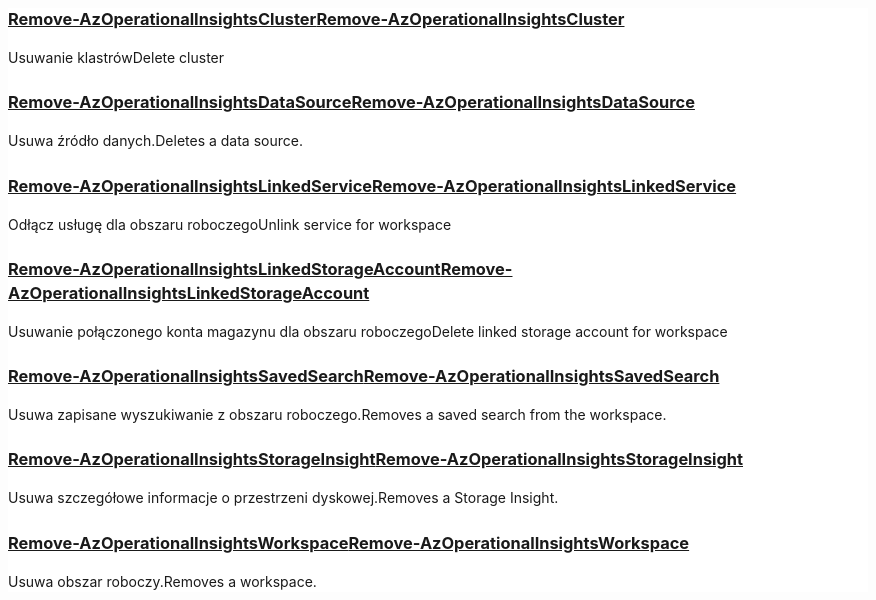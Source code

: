 ### [<span data-ttu-id="07560-175">Remove-AzOperationalInsightsCluster</span><span class="sxs-lookup"><span data-stu-id="07560-175">Remove-AzOperationalInsightsCluster</span></span>](Remove-AzOperationalInsightsCluster.md)
<span data-ttu-id="07560-176">Usuwanie klastrów</span><span class="sxs-lookup"><span data-stu-id="07560-176">Delete cluster</span></span>

### [<span data-ttu-id="07560-177">Remove-AzOperationalInsightsDataSource</span><span class="sxs-lookup"><span data-stu-id="07560-177">Remove-AzOperationalInsightsDataSource</span></span>](Remove-AzOperationalInsightsDataSource.md)
<span data-ttu-id="07560-178">Usuwa źródło danych.</span><span class="sxs-lookup"><span data-stu-id="07560-178">Deletes a data source.</span></span>

### [<span data-ttu-id="07560-179">Remove-AzOperationalInsightsLinkedService</span><span class="sxs-lookup"><span data-stu-id="07560-179">Remove-AzOperationalInsightsLinkedService</span></span>](Remove-AzOperationalInsightsLinkedService.md)
<span data-ttu-id="07560-180">Odłącz usługę dla obszaru roboczego</span><span class="sxs-lookup"><span data-stu-id="07560-180">Unlink service for workspace</span></span>

### [<span data-ttu-id="07560-181">Remove-AzOperationalInsightsLinkedStorageAccount</span><span class="sxs-lookup"><span data-stu-id="07560-181">Remove-AzOperationalInsightsLinkedStorageAccount</span></span>](Remove-AzOperationalInsightsLinkedStorageAccount.md)
<span data-ttu-id="07560-182">Usuwanie połączonego konta magazynu dla obszaru roboczego</span><span class="sxs-lookup"><span data-stu-id="07560-182">Delete linked storage account for workspace</span></span>

### [<span data-ttu-id="07560-183">Remove-AzOperationalInsightsSavedSearch</span><span class="sxs-lookup"><span data-stu-id="07560-183">Remove-AzOperationalInsightsSavedSearch</span></span>](Remove-AzOperationalInsightsSavedSearch.md)
<span data-ttu-id="07560-184">Usuwa zapisane wyszukiwanie z obszaru roboczego.</span><span class="sxs-lookup"><span data-stu-id="07560-184">Removes a saved search from the workspace.</span></span>

### [<span data-ttu-id="07560-185">Remove-AzOperationalInsightsStorageInsight</span><span class="sxs-lookup"><span data-stu-id="07560-185">Remove-AzOperationalInsightsStorageInsight</span></span>](Remove-AzOperationalInsightsStorageInsight.md)
<span data-ttu-id="07560-186">Usuwa szczegółowe informacje o przestrzeni dyskowej.</span><span class="sxs-lookup"><span data-stu-id="07560-186">Removes a Storage Insight.</span></span>

### [<span data-ttu-id="07560-187">Remove-AzOperationalInsightsWorkspace</span><span class="sxs-lookup"><span data-stu-id="07560-187">Remove-AzOperationalInsightsWorkspace</span></span>](Remove-AzOperationalInsightsWorkspace.md)
<span data-ttu-id="07560-188">Usuwa obszar roboczy.</span><span class="sxs-lookup"><span data-stu-id="07560-188">Removes a workspace.</span></span>
